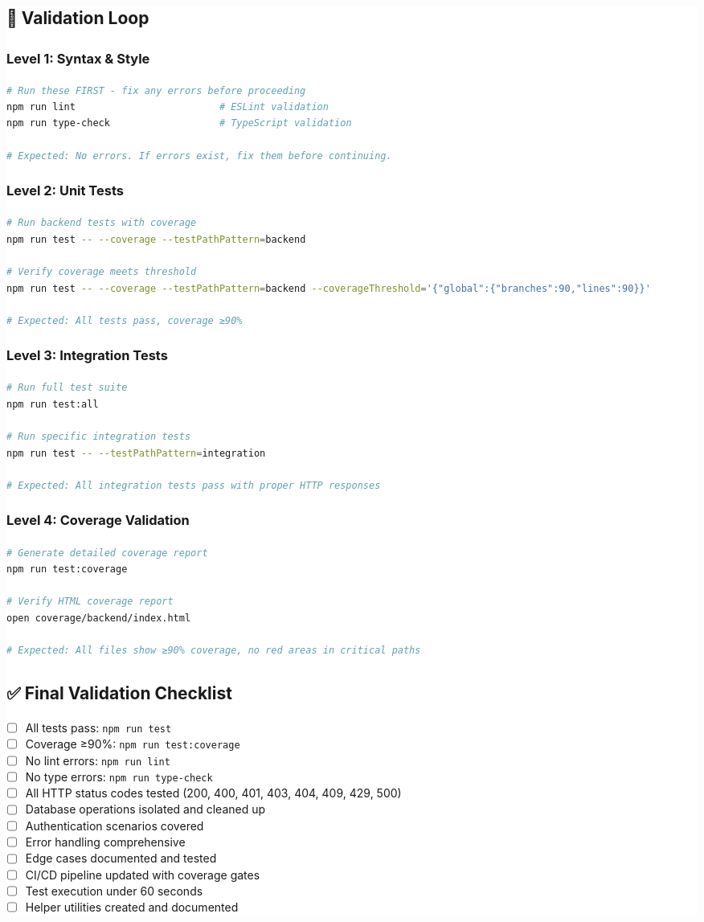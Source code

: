## 🧪 Validation Loop

### **Level 1: Syntax & Style**
```bash
# Run these FIRST - fix any errors before proceeding
npm run lint                         # ESLint validation
npm run type-check                   # TypeScript validation

# Expected: No errors. If errors exist, fix them before continuing.
```

### **Level 2: Unit Tests**
```bash
# Run backend tests with coverage
npm run test -- --coverage --testPathPattern=backend

# Verify coverage meets threshold
npm run test -- --coverage --testPathPattern=backend --coverageThreshold='{"global":{"branches":90,"lines":90}}'

# Expected: All tests pass, coverage ≥90%
```

### **Level 3: Integration Tests**
```bash
# Run full test suite
npm run test:all

# Run specific integration tests
npm run test -- --testPathPattern=integration

# Expected: All integration tests pass with proper HTTP responses
```

### **Level 4: Coverage Validation**
```bash
# Generate detailed coverage report
npm run test:coverage

# Verify HTML coverage report
open coverage/backend/index.html

# Expected: All files show ≥90% coverage, no red areas in critical paths
```

## ✅ Final Validation Checklist

- [ ] All tests pass: `npm run test`
- [ ] Coverage ≥90%: `npm run test:coverage`
- [ ] No lint errors: `npm run lint`
- [ ] No type errors: `npm run type-check`
- [ ] All HTTP status codes tested (200, 400, 401, 403, 404, 409, 429, 500)
- [ ] Database operations isolated and cleaned up
- [ ] Authentication scenarios covered
- [ ] Error handling comprehensive
- [ ] Edge cases documented and tested
- [ ] CI/CD pipeline updated with coverage gates
- [ ] Test execution under 60 seconds
- [ ] Helper utilities created and documented
